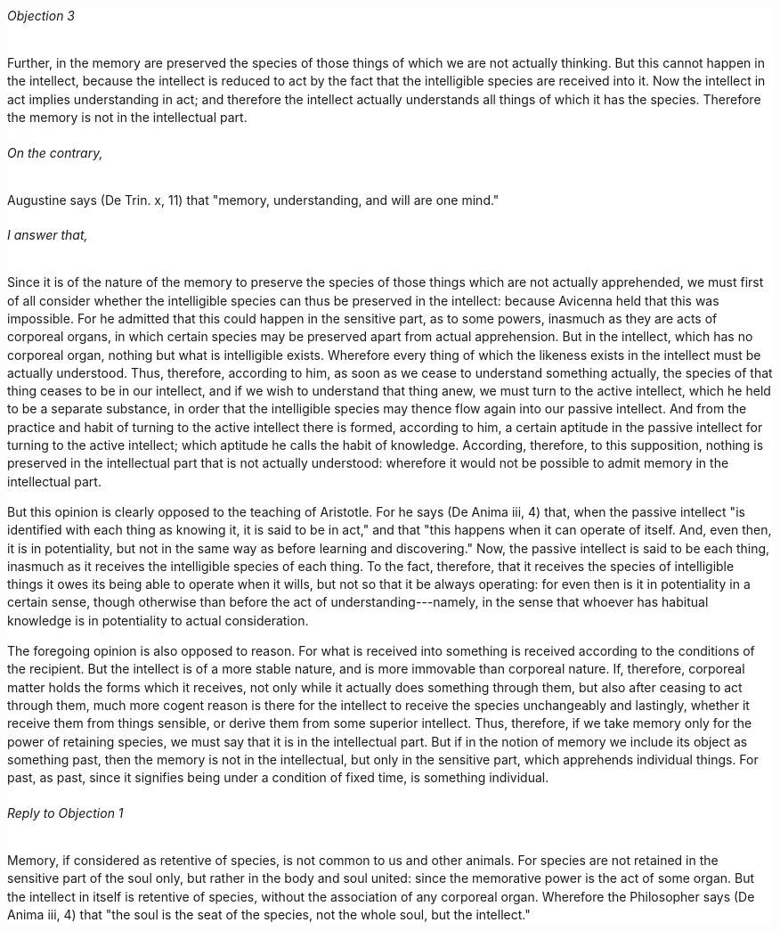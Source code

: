 ###### Objection 3
Further, in the memory are preserved the species of those things of which we are not actually thinking. But this cannot happen in the intellect, because the intellect is reduced to act by the fact that the intelligible species are received into it. Now the intellect in act implies understanding in act; and therefore the intellect actually understands all things of which it has the species. Therefore the memory is not in the intellectual part.  

###### On the contrary,
Augustine says (De Trin. x, 11) that "memory, understanding, and will are one mind."  

###### I answer that,
Since it is of the nature of the memory to preserve the species of those things which are not actually apprehended, we must first of all consider whether the intelligible species can thus be preserved in the intellect: because Avicenna held that this was impossible. For he admitted that this could happen in the sensitive part, as to some powers, inasmuch as they are acts of corporeal organs, in which certain species may be preserved apart from actual apprehension. But in the intellect, which has no corporeal organ, nothing but what is intelligible exists. Wherefore every thing of which the likeness exists in the intellect must be actually understood. Thus, therefore, according to him, as soon as we cease to understand something actually, the species of that thing ceases to be in our intellect, and if we wish to understand that thing anew, we must turn to the active intellect, which he held to be a separate substance, in order that the intelligible species may thence flow again into our passive intellect. And from the practice and habit of turning to the active intellect there is formed, according to him, a certain aptitude in the passive intellect for turning to the active intellect; which aptitude he calls the habit of knowledge. According, therefore, to this supposition, nothing is preserved in the intellectual part that is not actually understood: wherefore it would not be possible to admit memory in the intellectual part.  

But this opinion is clearly opposed to the teaching of Aristotle. For he says (De Anima iii, 4) that, when the passive intellect "is identified with each thing as knowing it, it is said to be in act," and that "this happens when it can operate of itself. And, even then, it is in potentiality, but not in the same way as before learning and discovering." Now, the passive intellect is said to be each thing, inasmuch as it receives the intelligible species of each thing. To the fact, therefore, that it receives the species of intelligible things it owes its being able to operate when it wills, but not so that it be always operating: for even then is it in potentiality in a certain sense, though otherwise than before the act of understanding---namely, in the sense that whoever has habitual knowledge is in potentiality to actual consideration.  

The foregoing opinion is also opposed to reason. For what is received into something is received according to the conditions of the recipient. But the intellect is of a more stable nature, and is more immovable than corporeal nature. If, therefore, corporeal matter holds the forms which it receives, not only while it actually does something through them, but also after ceasing to act through them, much more cogent reason is there for the intellect to receive the species unchangeably and lastingly, whether it receive them from things sensible, or derive them from some superior intellect. Thus, therefore, if we take memory only for the power of retaining species, we must say that it is in the intellectual part. But if in the notion of memory we include its object as something past, then the memory is not in the intellectual, but only in the sensitive part, which apprehends individual things. For past, as past, since it signifies being under a condition of fixed time, is something individual.  

###### Reply to Objection 1
Memory, if considered as retentive of species, is not common to us and other animals. For species are not retained in the sensitive part of the soul only, but rather in the body and soul united: since the memorative power is the act of some organ. But the intellect in itself is retentive of species, without the association of any corporeal organ. Wherefore the Philosopher says (De Anima iii, 4) that "the soul is the seat of the species, not the whole soul, but the intellect."  
